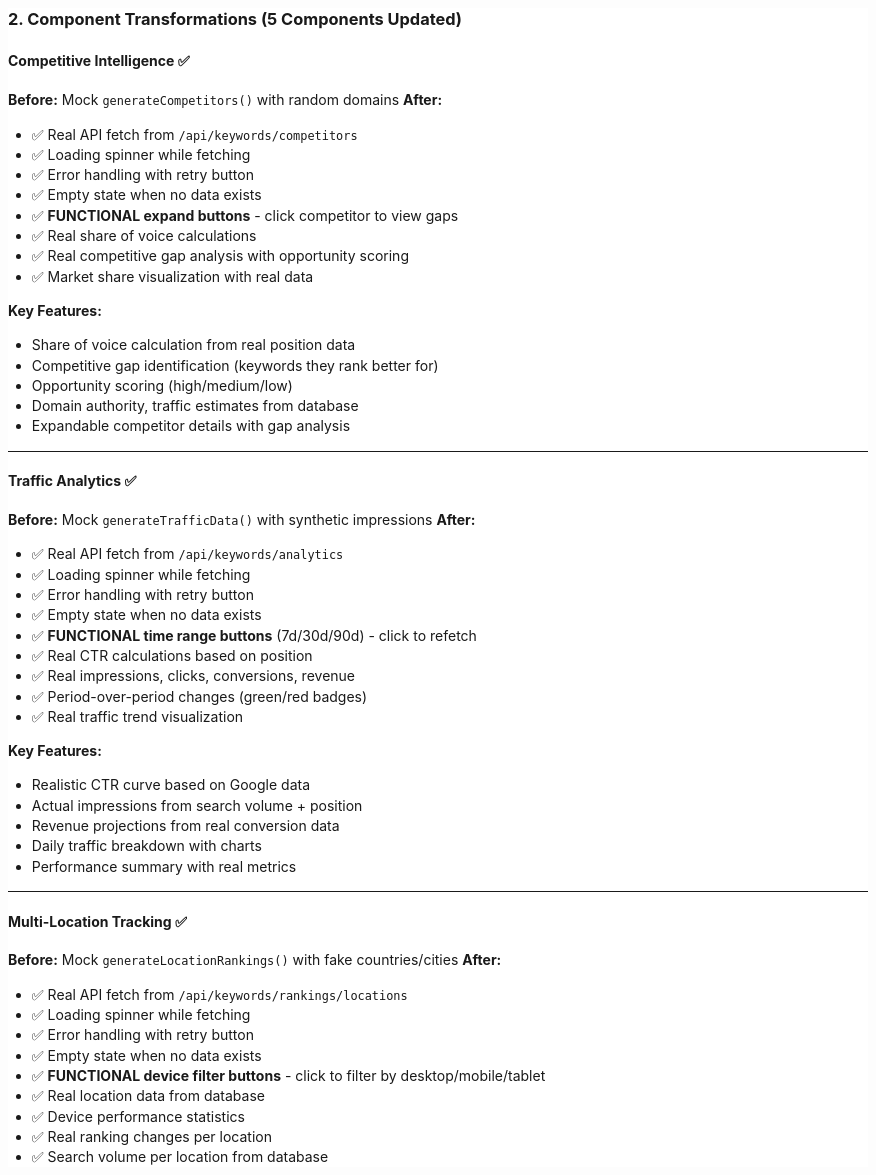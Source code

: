 ### 2. **Component Transformations (5 Components Updated)**

#### **Competitive Intelligence** ✅
**Before:** Mock `generateCompetitors()` with random domains
**After:**
- ✅ Real API fetch from `/api/keywords/competitors`
- ✅ Loading spinner while fetching
- ✅ Error handling with retry button
- ✅ Empty state when no data exists
- ✅ **FUNCTIONAL expand buttons** - click competitor to view gaps
- ✅ Real share of voice calculations
- ✅ Real competitive gap analysis with opportunity scoring
- ✅ Market share visualization with real data

**Key Features:**
- Share of voice calculation from real position data
- Competitive gap identification (keywords they rank better for)
- Opportunity scoring (high/medium/low)
- Domain authority, traffic estimates from database
- Expandable competitor details with gap analysis

---

#### **Traffic Analytics** ✅
**Before:** Mock `generateTrafficData()` with synthetic impressions
**After:**
- ✅ Real API fetch from `/api/keywords/analytics`
- ✅ Loading spinner while fetching
- ✅ Error handling with retry button
- ✅ Empty state when no data exists
- ✅ **FUNCTIONAL time range buttons** (7d/30d/90d) - click to refetch
- ✅ Real CTR calculations based on position
- ✅ Real impressions, clicks, conversions, revenue
- ✅ Period-over-period changes (green/red badges)
- ✅ Real traffic trend visualization

**Key Features:**
- Realistic CTR curve based on Google data
- Actual impressions from search volume + position
- Revenue projections from real conversion data
- Daily traffic breakdown with charts
- Performance summary with real metrics

---

#### **Multi-Location Tracking** ✅
**Before:** Mock `generateLocationRankings()` with fake countries/cities
**After:**
- ✅ Real API fetch from `/api/keywords/rankings/locations`
- ✅ Loading spinner while fetching
- ✅ Error handling with retry button
- ✅ Empty state when no data exists
- ✅ **FUNCTIONAL device filter buttons** - click to filter by desktop/mobile/tablet
- ✅ Real location data from database
- ✅ Device performance statistics
- ✅ Real ranking changes per location
- ✅ Search volume per location from database
